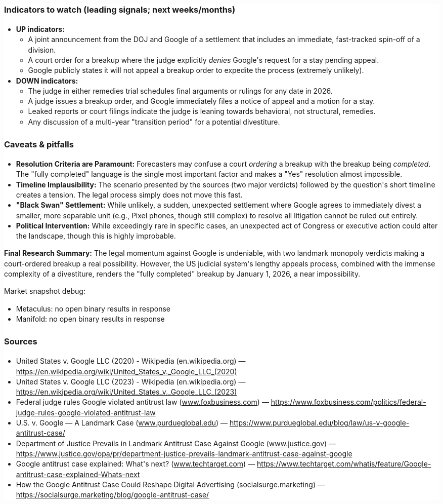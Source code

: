 ### Indicators to watch (leading signals; next weeks/months)
-   **UP indicators:**
    -   A joint announcement from the DOJ and Google of a settlement that includes an immediate, fast-tracked spin-off of a division.
    -   A court order for a breakup where the judge explicitly *denies* Google's request for a stay pending appeal.
    -   Google publicly states it will not appeal a breakup order to expedite the process (extremely unlikely).
-   **DOWN indicators:**
    -   The judge in either remedies trial schedules final arguments or rulings for any date in 2026.
    -   A judge issues a breakup order, and Google immediately files a notice of appeal and a motion for a stay.
    -   Leaked reports or court filings indicate the judge is leaning towards behavioral, not structural, remedies.
    -   Any discussion of a multi-year "transition period" for a potential divestiture.

### Caveats & pitfalls
-   **Resolution Criteria are Paramount:** Forecasters may confuse a court *ordering* a breakup with the breakup being *completed*. The "fully completed" language is the single most important factor and makes a "Yes" resolution almost impossible.
-   **Timeline Implausibility:** The scenario presented by the sources (two major verdicts) followed by the question's short timeline creates a tension. The legal process simply does not move this fast.
-   **"Black Swan" Settlement:** While unlikely, a sudden, unexpected settlement where Google agrees to immediately divest a smaller, more separable unit (e.g., Pixel phones, though still complex) to resolve all litigation cannot be ruled out entirely.
-   **Political Intervention:** While exceedingly rare in specific cases, an unexpected act of Congress or executive action could alter the landscape, though this is highly improbable.

**Final Research Summary:** The legal momentum against Google is undeniable, with two landmark monopoly verdicts making a court-ordered breakup a real possibility. However, the US judicial system's lengthy appeals process, combined with the immense complexity of a divestiture, renders the "fully completed" breakup by January 1, 2026, a near impossibility.

Market snapshot debug:
- Metaculus: no open binary results in response
- Manifold: no open binary results in response

### Sources
- United States v. Google LLC (2020) - Wikipedia (en.wikipedia.org) — https://en.wikipedia.org/wiki/United_States_v._Google_LLC_(2020)
- United States v. Google LLC (2023) - Wikipedia (en.wikipedia.org) — https://en.wikipedia.org/wiki/United_States_v._Google_LLC_(2023)
- Federal judge rules Google violated antitrust law (www.foxbusiness.com) — https://www.foxbusiness.com/politics/federal-judge-rules-google-violated-antitrust-law
- U.S. v. Google — A Landmark Case (www.purdueglobal.edu) — https://www.purdueglobal.edu/blog/law/us-v-google-antitrust-case/
- Department of Justice Prevails in Landmark Antitrust Case Against Google (www.justice.gov) — https://www.justice.gov/opa/pr/department-justice-prevails-landmark-antitrust-case-against-google
- Google antitrust case explained: What's next? (www.techtarget.com) — https://www.techtarget.com/whatis/feature/Google-antitrust-case-explained-Whats-next
- How the Google Antitrust Case Could Reshape Digital Advertising (socialsurge.marketing) — https://socialsurge.marketing/blog/google-antitrust-case/
